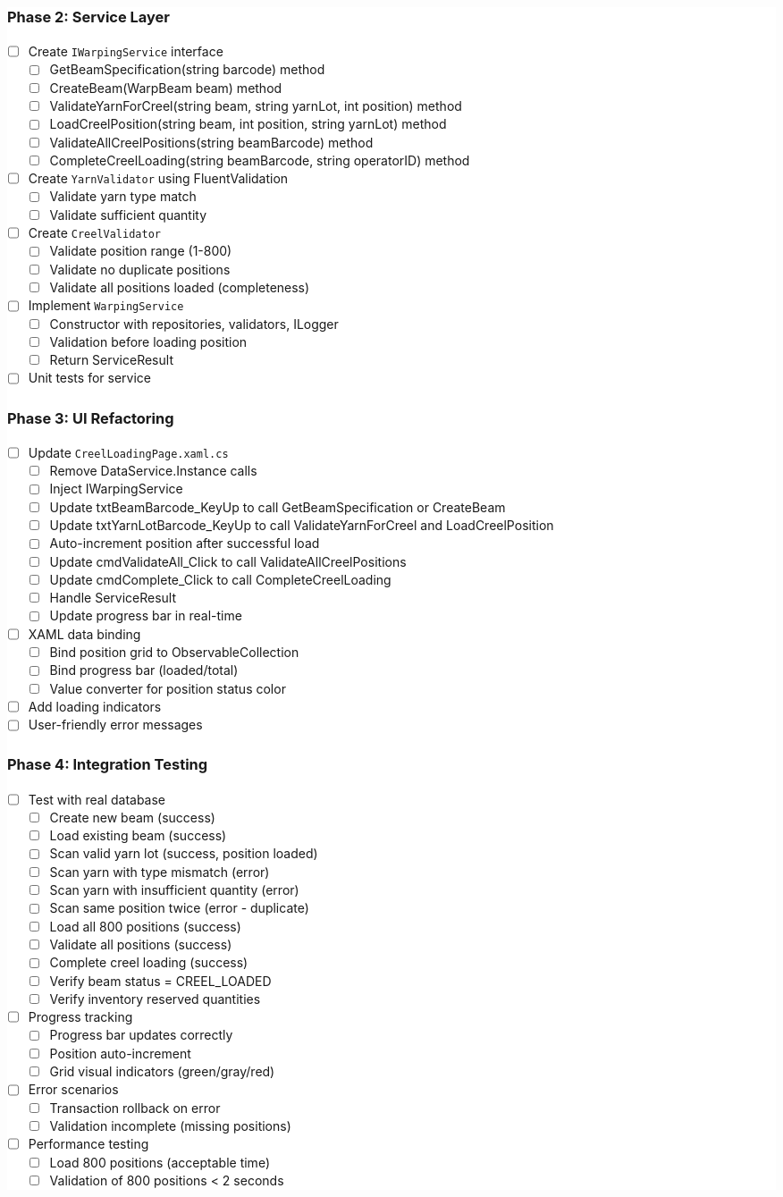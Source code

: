 ### Phase 2: Service Layer
- [ ] Create `IWarpingService` interface
  - [ ] GetBeamSpecification(string barcode) method
  - [ ] CreateBeam(WarpBeam beam) method
  - [ ] ValidateYarnForCreel(string beam, string yarnLot, int position) method
  - [ ] LoadCreelPosition(string beam, int position, string yarnLot) method
  - [ ] ValidateAllCreelPositions(string beamBarcode) method
  - [ ] CompleteCreelLoading(string beamBarcode, string operatorID) method
- [ ] Create `YarnValidator` using FluentValidation
  - [ ] Validate yarn type match
  - [ ] Validate sufficient quantity
- [ ] Create `CreelValidator`
  - [ ] Validate position range (1-800)
  - [ ] Validate no duplicate positions
  - [ ] Validate all positions loaded (completeness)
- [ ] Implement `WarpingService`
  - [ ] Constructor with repositories, validators, ILogger
  - [ ] Validation before loading position
  - [ ] Return ServiceResult
- [ ] Unit tests for service

### Phase 3: UI Refactoring
- [ ] Update `CreelLoadingPage.xaml.cs`
  - [ ] Remove DataService.Instance calls
  - [ ] Inject IWarpingService
  - [ ] Update txtBeamBarcode_KeyUp to call GetBeamSpecification or CreateBeam
  - [ ] Update txtYarnLotBarcode_KeyUp to call ValidateYarnForCreel and LoadCreelPosition
  - [ ] Auto-increment position after successful load
  - [ ] Update cmdValidateAll_Click to call ValidateAllCreelPositions
  - [ ] Update cmdComplete_Click to call CompleteCreelLoading
  - [ ] Handle ServiceResult
  - [ ] Update progress bar in real-time
- [ ] XAML data binding
  - [ ] Bind position grid to ObservableCollection<CreelPosition>
  - [ ] Bind progress bar (loaded/total)
  - [ ] Value converter for position status color
- [ ] Add loading indicators
- [ ] User-friendly error messages

### Phase 4: Integration Testing
- [ ] Test with real database
  - [ ] Create new beam (success)
  - [ ] Load existing beam (success)
  - [ ] Scan valid yarn lot (success, position loaded)
  - [ ] Scan yarn with type mismatch (error)
  - [ ] Scan yarn with insufficient quantity (error)
  - [ ] Scan same position twice (error - duplicate)
  - [ ] Load all 800 positions (success)
  - [ ] Validate all positions (success)
  - [ ] Complete creel loading (success)
  - [ ] Verify beam status = CREEL_LOADED
  - [ ] Verify inventory reserved quantities
- [ ] Progress tracking
  - [ ] Progress bar updates correctly
  - [ ] Position auto-increment
  - [ ] Grid visual indicators (green/gray/red)
- [ ] Error scenarios
  - [ ] Transaction rollback on error
  - [ ] Validation incomplete (missing positions)
- [ ] Performance testing
  - [ ] Load 800 positions (acceptable time)
  - [ ] Validation of 800 positions < 2 seconds
